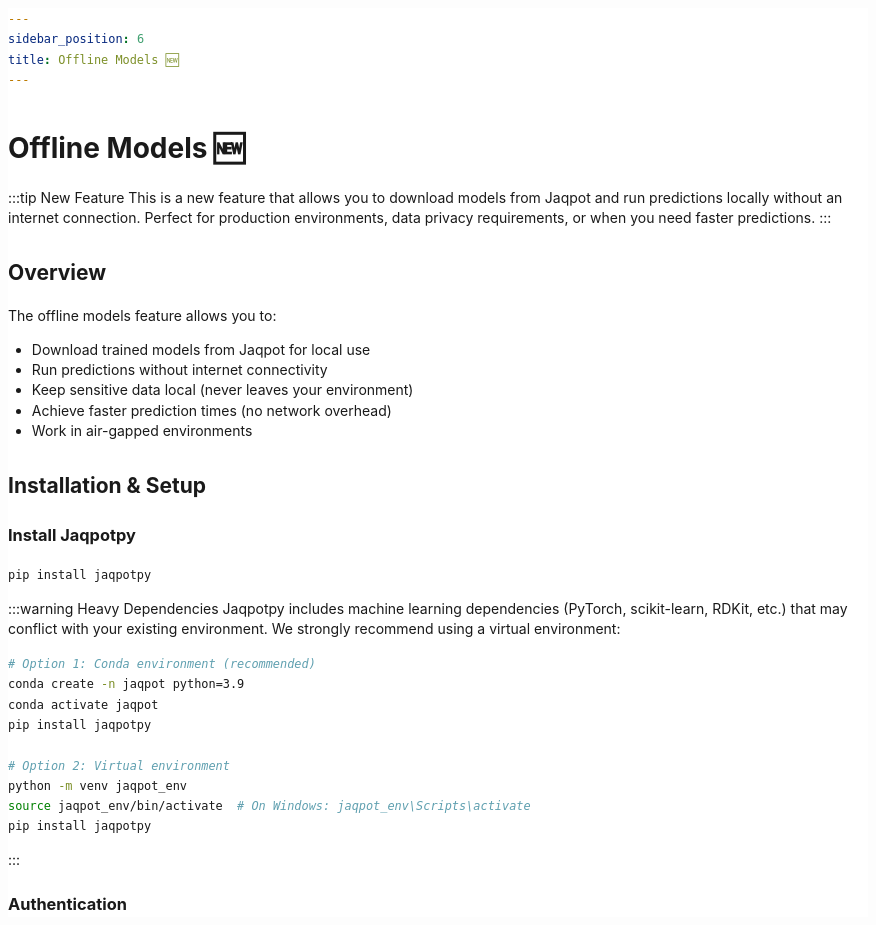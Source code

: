 ```yaml
---
sidebar_position: 6
title: Offline Models 🆕
---
```


# Offline Models 🆕

:::tip New Feature
This is a new feature that allows you to download models from Jaqpot and run predictions locally without an internet connection. Perfect for production environments, data privacy requirements, or when you need faster predictions.
:::

## Overview

The offline models feature allows you to:
- Download trained models from Jaqpot for local use
- Run predictions without internet connectivity
- Keep sensitive data local (never leaves your environment)
- Achieve faster prediction times (no network overhead)
- Work in air-gapped environments

## Installation & Setup

### Install Jaqpotpy

```bash
pip install jaqpotpy
```

:::warning Heavy Dependencies
Jaqpotpy includes machine learning dependencies (PyTorch, scikit-learn, RDKit, etc.) that may conflict with your existing environment. We strongly recommend using a virtual environment:

```bash
# Option 1: Conda environment (recommended)
conda create -n jaqpot python=3.9
conda activate jaqpot
pip install jaqpotpy

# Option 2: Virtual environment
python -m venv jaqpot_env
source jaqpot_env/bin/activate  # On Windows: jaqpot_env\Scripts\activate
pip install jaqpotpy
```
:::

### Authentication
